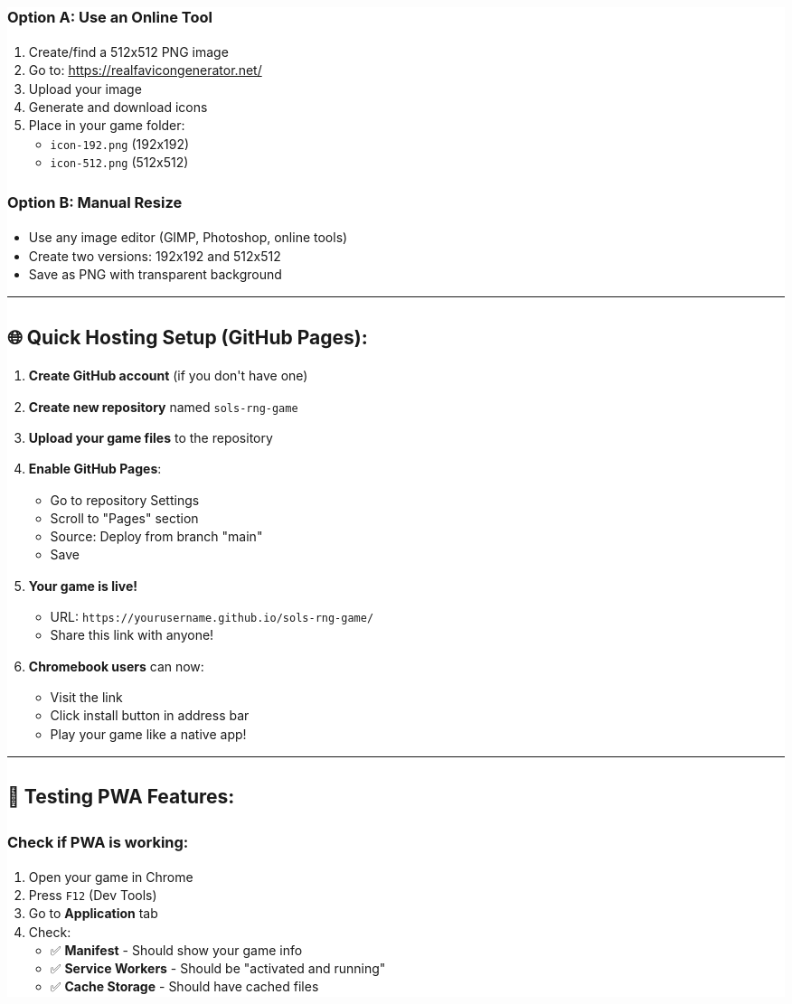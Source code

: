 ### **Option A: Use an Online Tool**
1. Create/find a 512x512 PNG image
2. Go to: https://realfavicongenerator.net/
3. Upload your image
4. Generate and download icons
5. Place in your game folder:
   - `icon-192.png` (192x192)
   - `icon-512.png` (512x512)

### **Option B: Manual Resize**
- Use any image editor (GIMP, Photoshop, online tools)
- Create two versions: 192x192 and 512x512
- Save as PNG with transparent background

---

## 🌐 Quick Hosting Setup (GitHub Pages):

1. **Create GitHub account** (if you don't have one)

2. **Create new repository** named `sols-rng-game`

3. **Upload your game files** to the repository

4. **Enable GitHub Pages**:
   - Go to repository Settings
   - Scroll to "Pages" section
   - Source: Deploy from branch "main"
   - Save

5. **Your game is live!**
   - URL: `https://yourusername.github.io/sols-rng-game/`
   - Share this link with anyone!

6. **Chromebook users** can now:
   - Visit the link
   - Click install button in address bar
   - Play your game like a native app!

---

## 🧪 Testing PWA Features:

### **Check if PWA is working:**

1. Open your game in Chrome
2. Press `F12` (Dev Tools)
3. Go to **Application** tab
4. Check:
   - ✅ **Manifest** - Should show your game info
   - ✅ **Service Workers** - Should be "activated and running"
   - ✅ **Cache Storage** - Should have cached files
